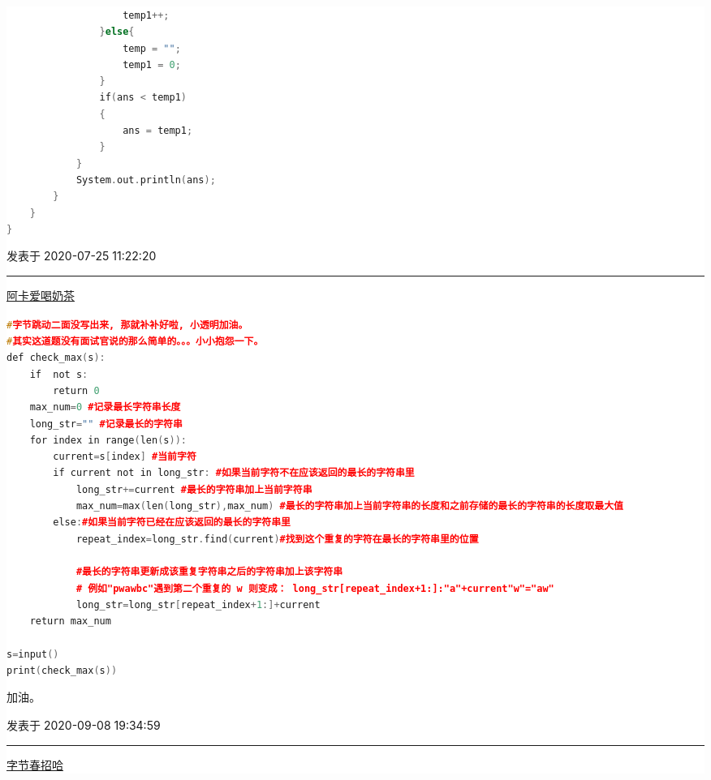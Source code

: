 ```cpp
                    temp1++;
                }else{
                    temp = "";
                    temp1 = 0;
                }
                if(ans < temp1)
                {
                    ans = temp1;
                }
            }
            System.out.println(ans);
        }
    }
}
```

发表于 2020-07-25 11:22:20

* * *

[阿卡爱喝奶茶](https://www.nowcoder.com/profile/920999950)

```cpp
#字节跳动二面没写出来, 那就补补好啦, 小透明加油。
#其实这道题没有面试官说的那么简单的。。。小小抱怨一下。
def check_max(s):
    if  not s:
        return 0
    max_num=0 #记录最长字符串长度
    long_str="" #记录最长的字符串
    for index in range(len(s)):
        current=s[index] #当前字符
        if current not in long_str: #如果当前字符不在应该返回的最长的字符串里
            long_str+=current #最长的字符串加上当前字符串
            max_num=max(len(long_str),max_num) #最长的字符串加上当前字符串的长度和之前存储的最长的字符串的长度取最大值
        else:#如果当前字符已经在应该返回的最长的字符串里
            repeat_index=long_str.find(current)#找到这个重复的字符在最长的字符串里的位置

            #最长的字符串更新成该重复字符串之后的字符串加上该字符串
            # 例如"pwawbc"遇到第二个重复的 w 则变成： long_str[repeat_index+1:]:"a"+current"w"="aw"
            long_str=long_str[repeat_index+1:]+current
    return max_num

s=input()
print(check_max(s))
```

加油。

发表于 2020-09-08 19:34:59

* * *

[字节春招哈](https://www.nowcoder.com/profile/466116975)
